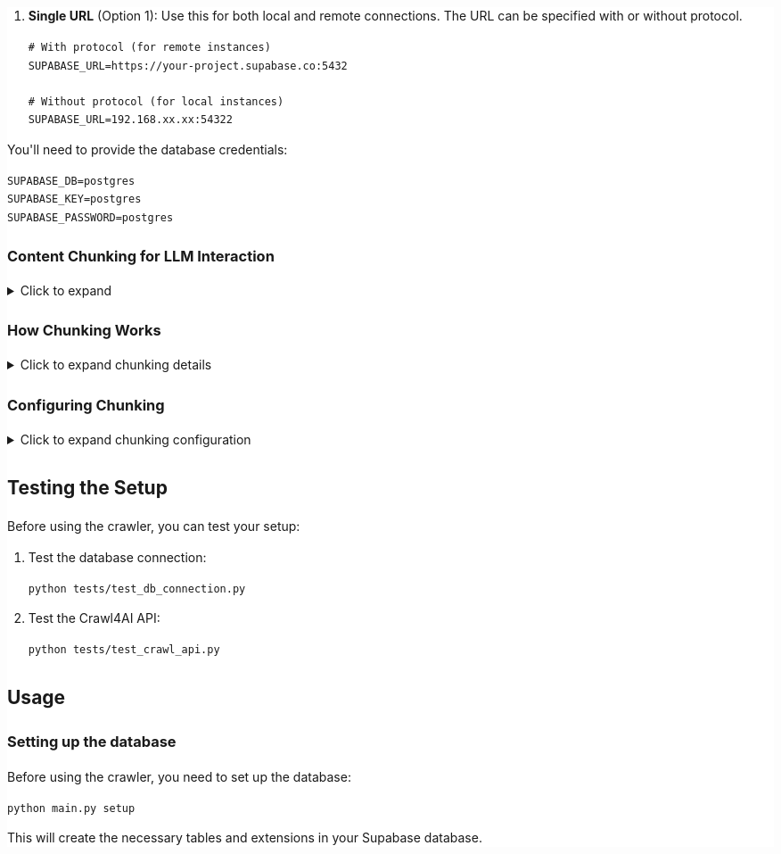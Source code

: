 1. **Single URL** (Option 1): Use this for both local and remote connections. The URL can be specified with or without protocol.
   ```
   # With protocol (for remote instances)
   SUPABASE_URL=https://your-project.supabase.co:5432
   
   # Without protocol (for local instances)
   SUPABASE_URL=192.168.xx.xx:54322
   ```

You'll need to provide the database credentials:

   ```env
   SUPABASE_DB=postgres
   SUPABASE_KEY=postgres
   SUPABASE_PASSWORD=postgres
   ```

### Content Chunking for LLM Interaction

<details><summary>Click to expand</summary></details>

### How Chunking Works

<details><summary>Click to expand chunking details</summary></details>

### Configuring Chunking

<details><summary>Click to expand chunking configuration</summary></details>

## Testing the Setup

Before using the crawler, you can test your setup:

1. Test the database connection:
   ```
   python tests/test_db_connection.py
   ```

2. Test the Crawl4AI API:
   ```
   python tests/test_crawl_api.py
   ```

## Usage

### Setting up the database

Before using the crawler, you need to set up the database:

```
python main.py setup
```

This will create the necessary tables and extensions in your Supabase database.
